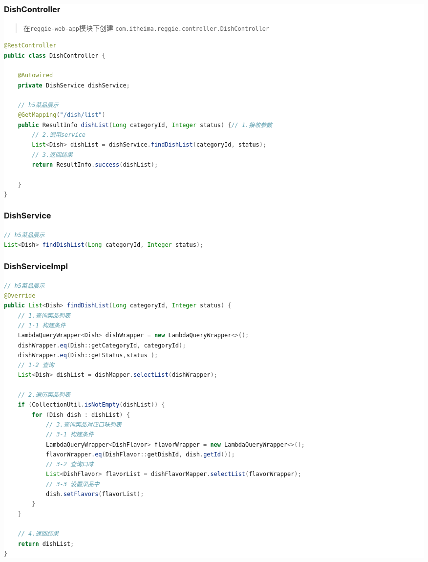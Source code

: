 

### DishController

>在`reggie-web-app`模块下创建 `com.itheima.reggie.controller.DishController`

```java
@RestController
public class DishController {

    @Autowired
    private DishService dishService;

    // h5菜品展示
    @GetMapping("/dish/list")
    public ResultInfo dishList(Long categoryId, Integer status) {// 1.接收参数
        // 2.调用service
        List<Dish> dishList = dishService.findDishList(categoryId, status);
        // 3.返回结果
        return ResultInfo.success(dishList);

    }
}
```

### DishService

~~~java
// h5菜品展示
List<Dish> findDishList(Long categoryId, Integer status);
~~~

### DishServiceImpl

~~~java
// h5菜品展示
@Override
public List<Dish> findDishList(Long categoryId, Integer status) {
    // 1.查询菜品列表
    // 1-1 构建条件
    LambdaQueryWrapper<Dish> dishWrapper = new LambdaQueryWrapper<>();
    dishWrapper.eq(Dish::getCategoryId, categoryId);
    dishWrapper.eq(Dish::getStatus,status );
    // 1-2 查询
    List<Dish> dishList = dishMapper.selectList(dishWrapper);

    // 2.遍历菜品列表
    if (CollectionUtil.isNotEmpty(dishList)) {
        for (Dish dish : dishList) {
            // 3.查询菜品对应口味列表
            // 3-1 构建条件
            LambdaQueryWrapper<DishFlavor> flavorWrapper = new LambdaQueryWrapper<>();
            flavorWrapper.eq(DishFlavor::getDishId, dish.getId());
            // 3-2 查询口味
            List<DishFlavor> flavorList = dishFlavorMapper.selectList(flavorWrapper);
            // 3-3 设置菜品中
            dish.setFlavors(flavorList);
        }
    }

    // 4.返回结果
    return dishList;
}
~~~
